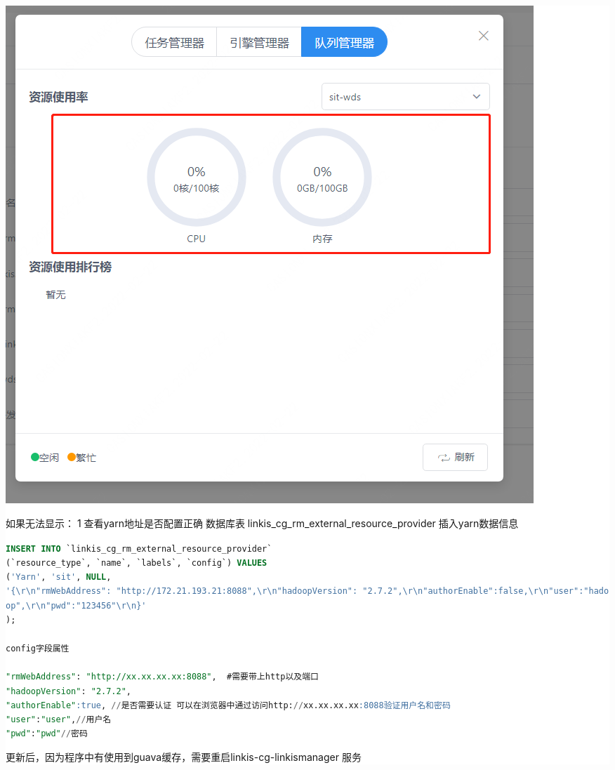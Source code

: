 ![img](./img/yarn-normal.png)

如果无法显示：
1 查看yarn地址是否配置正确 
数据库表 linkis_cg_rm_external_resource_provider
插入yarn数据信息
```sql
INSERT INTO `linkis_cg_rm_external_resource_provider`
(`resource_type`, `name`, `labels`, `config`) VALUES
('Yarn', 'sit', NULL,
'{\r\n"rmWebAddress": "http://172.21.193.21:8088",\r\n"hadoopVersion": "2.7.2",\r\n"authorEnable":false,\r\n"user":"hadoop",\r\n"pwd":"123456"\r\n}'
);

config字段属性

"rmWebAddress": "http://xx.xx.xx.xx:8088",  #需要带上http以及端口
"hadoopVersion": "2.7.2",
"authorEnable":true, //是否需要认证 可以在浏览器中通过访问http://xx.xx.xx.xx:8088验证用户名和密码
"user":"user",//用户名
"pwd":"pwd"//密码

```
更新后，因为程序中有使用到guava缓存，需要重启linkis-cg-linkismanager 服务
